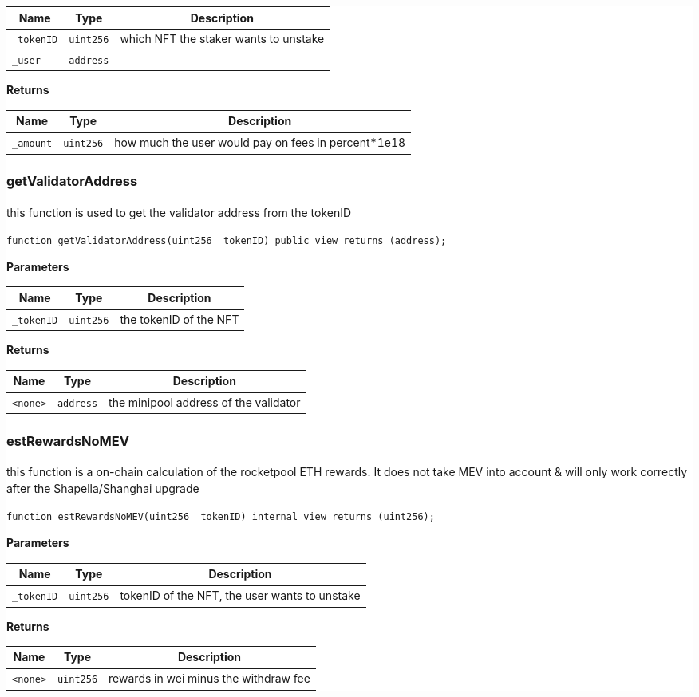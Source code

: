 |Name|Type|Description|
|----|----|-----------|
|`_tokenID`|`uint256`|which NFT the staker wants to unstake|
|`_user`|`address`||

**Returns**

|Name|Type|Description|
|----|----|-----------|
|`_amount`|`uint256`|how much the user would pay on fees in percent*1e18|


### getValidatorAddress

this function is used to get the validator address from the tokenID


```solidity
function getValidatorAddress(uint256 _tokenID) public view returns (address);
```
**Parameters**

|Name|Type|Description|
|----|----|-----------|
|`_tokenID`|`uint256`|the tokenID of the NFT|

**Returns**

|Name|Type|Description|
|----|----|-----------|
|`<none>`|`address`|the minipool address of the validator|


### estRewardsNoMEV

this function is a on-chain calculation of the rocketpool ETH rewards.
It does not take MEV into account & will only work correctly
after the Shapella/Shanghai upgrade


```solidity
function estRewardsNoMEV(uint256 _tokenID) internal view returns (uint256);
```
**Parameters**

|Name|Type|Description|
|----|----|-----------|
|`_tokenID`|`uint256`|tokenID of the NFT, the user wants to unstake|

**Returns**

|Name|Type|Description|
|----|----|-----------|
|`<none>`|`uint256`|rewards in wei minus the withdraw fee|
